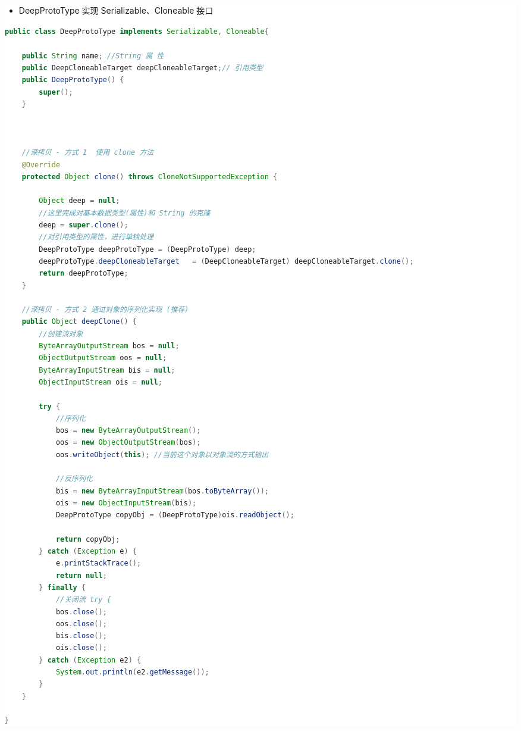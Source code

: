 * DeepProtoType 实现 Serializable、Cloneable 接口

```java
public class DeepProtoType implements Serializable, Cloneable{

    public String name; //String 属 性
    public DeepCloneableTarget deepCloneableTarget;// 引用类型
    public DeepProtoType() {
        super();
    }



    //深拷贝 - 方式 1  使用 clone 方法
    @Override
    protected Object clone() throws CloneNotSupportedException {

        Object deep = null;
        //这里完成对基本数据类型(属性)和 String 的克隆
        deep = super.clone();
        //对引用类型的属性，进行单独处理
        DeepProtoType deepProtoType = (DeepProtoType) deep;
        deepProtoType.deepCloneableTarget	= (DeepCloneableTarget) deepCloneableTarget.clone();
        return deepProtoType;
    }

    //深拷贝 - 方式 2 通过对象的序列化实现 (推荐) 
    public Object deepClone() {
        //创建流对象
        ByteArrayOutputStream bos = null; 
        ObjectOutputStream oos = null; 
        ByteArrayInputStream bis = null; 
        ObjectInputStream ois = null;

        try {
            //序列化
            bos = new ByteArrayOutputStream(); 
            oos = new ObjectOutputStream(bos);
            oos.writeObject(this); //当前这个对象以对象流的方式输出

            //反序列化
            bis = new ByteArrayInputStream(bos.toByteArray()); 
            ois = new ObjectInputStream(bis);
            DeepProtoType copyObj = (DeepProtoType)ois.readObject();

            return copyObj;
        } catch (Exception e) {
            e.printStackTrace();
            return null;
        } finally {
            //关闭流 try {
            bos.close();
            oos.close();
            bis.close();
            ois.close();
        } catch (Exception e2) {
            System.out.println(e2.getMessage());
        }
    }

}
```
